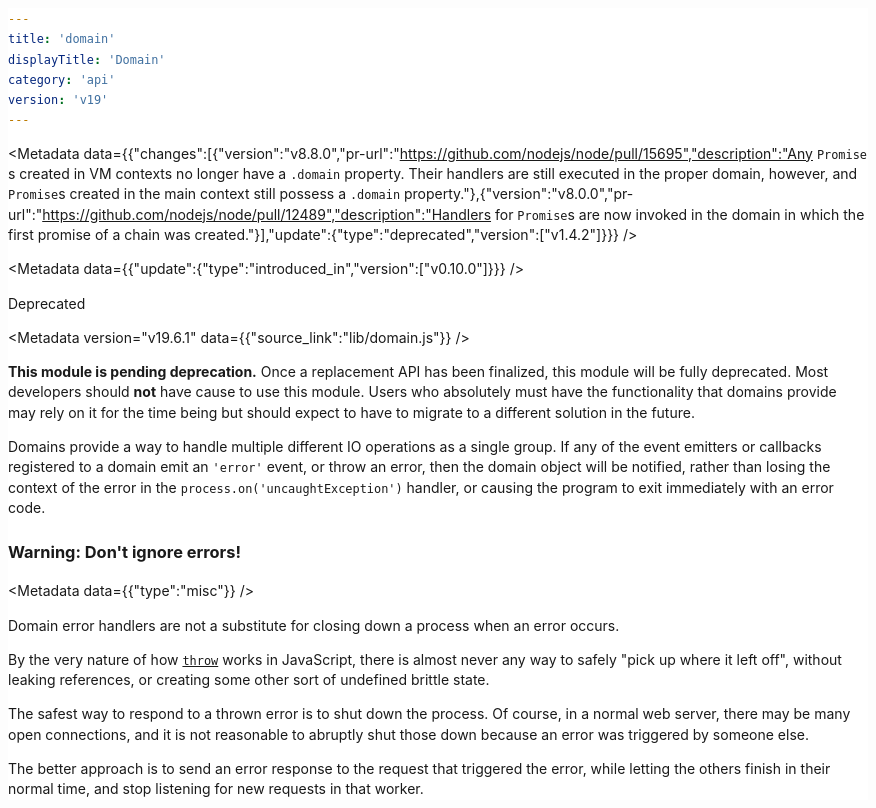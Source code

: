 ```yaml
---
title: 'domain'
displayTitle: 'Domain'
category: 'api'
version: 'v19'
---
```


<Metadata data={{"changes":[{"version":"v8.8.0","pr-url":"https://github.com/nodejs/node/pull/15695","description":"Any `Promise`s created in VM contexts no longer have a `.domain` property. Their handlers are still executed in the proper domain, however, and `Promise`s created in the main context still possess a `.domain` property."},{"version":"v8.0.0","pr-url":"https://github.com/nodejs/node/pull/12489","description":"Handlers for `Promise`s are now invoked in the domain in which the first promise of a chain was created."}],"update":{"type":"deprecated","version":["v1.4.2"]}}} />

<Metadata data={{"update":{"type":"introduced_in","version":["v0.10.0"]}}} />

<Stability stability={0}>

Deprecated

</Stability>

<Metadata version="v19.6.1" data={{"source_link":"lib/domain.js"}} />

**This module is pending deprecation.** Once a replacement API has been
finalized, this module will be fully deprecated. Most developers should
**not** have cause to use this module. Users who absolutely must have
the functionality that domains provide may rely on it for the time being
but should expect to have to migrate to a different solution
in the future.

Domains provide a way to handle multiple different IO operations as a
single group. If any of the event emitters or callbacks registered to a
domain emit an `'error'` event, or throw an error, then the domain object
will be notified, rather than losing the context of the error in the
`process.on('uncaughtException')` handler, or causing the program to
exit immediately with an error code.

### Warning: Don't ignore errors!

<Metadata data={{"type":"misc"}} />

Domain error handlers are not a substitute for closing down a
process when an error occurs.

By the very nature of how [`throw`][] works in JavaScript, there is almost
never any way to safely "pick up where it left off", without leaking
references, or creating some other sort of undefined brittle state.

The safest way to respond to a thrown error is to shut down the
process. Of course, in a normal web server, there may be many
open connections, and it is not reasonable to abruptly shut those down
because an error was triggered by someone else.

The better approach is to send an error response to the request that
triggered the error, while letting the others finish in their normal
time, and stop listening for new requests in that worker.


[`Error`]: /api/v19/errors#class-error
[`domain.add(emitter)`]: #domainaddemitter
[`domain.bind(callback)`]: #domainbindcallback
[`domain.exit()`]: #domainexit
[`setInterval()`]: /api/v19/timers#setintervalcallback-delay-args
[`setTimeout()`]: /api/v19/timers#settimeoutcallback-delay-args
[`throw`]: https://developer.mozilla.org/en-US/docs/Web/JavaScript/Reference/Statements/throw